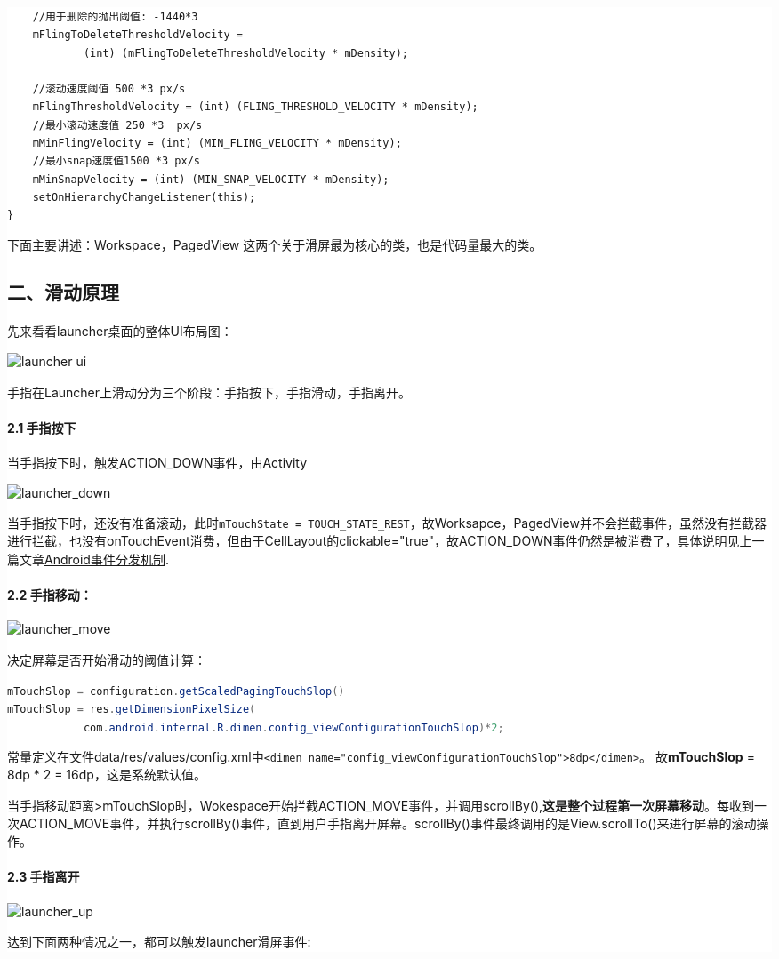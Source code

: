         //用于删除的抛出阈值: -1440*3
        mFlingToDeleteThresholdVelocity =
                (int) (mFlingToDeleteThresholdVelocity * mDensity);

        //滚动速度阈值 500 *3 px/s
        mFlingThresholdVelocity = (int) (FLING_THRESHOLD_VELOCITY * mDensity);
        //最小滚动速度值 250 *3  px/s
        mMinFlingVelocity = (int) (MIN_FLING_VELOCITY * mDensity);
        //最小snap速度值1500 *3 px/s
        mMinSnapVelocity = (int) (MIN_SNAP_VELOCITY * mDensity);
        setOnHierarchyChangeListener(this);
    }

下面主要讲述：Workspace，PagedView 这两个关于滑屏最为核心的类，也是代码量最大的类。

## 二、滑动原理
先来看看launcher桌面的整体UI布局图：

![launcher ui](/images/launcher/1.png)

手指在Launcher上滑动分为三个阶段：手指按下，手指滑动，手指离开。

#### 2.1 手指按下
当手指按下时，触发ACTION_DOWN事件，由Activity

![launcher_down](/images/launcher/launcher_down.jpg)

当手指按下时，还没有准备滚动，此时`mTouchState = TOUCH_STATE_REST`，故Worksapce，PagedView并不会拦截事件，虽然没有拦截器进行拦截，也没有onTouchEvent消费，但由于CellLayout的clickable="true"，故ACTION_DOWN事件仍然是被消费了，具体说明见上一篇文章[Android事件分发机制](http://gityuan.com/2015/09/19/android-touch/).

#### 2.2 手指移动：

![launcher_move](/images/launcher/launcher_move.jpg)

决定屏幕是否开始滑动的阈值计算：

```Java
mTouchSlop = configuration.getScaledPagingTouchSlop()
mTouchSlop = res.getDimensionPixelSize(
            com.android.internal.R.dimen.config_viewConfigurationTouchSlop)*2;
```

常量定义在文件data/res/values/config.xml中`<dimen name="config_viewConfigurationTouchSlop">8dp</dimen>`。
故**mTouchSlop** = 8dp * 2 = 16dp，这是系统默认值。

当手指移动距离>mTouchSlop时，Wokespace开始拦截ACTION_MOVE事件，并调用scrollBy(),**这是整个过程第一次屏幕移动**。每收到一次ACTION_MOVE事件，并执行scrollBy()事件，直到用户手指离开屏幕。scrollBy()事件最终调用的是View.scrollTo()来进行屏幕的滚动操作。

#### 2.3 手指离开

![launcher_up](/images/launcher/launcher_up.jpg)

达到下面两种情况之一，都可以触发launcher滑屏事件:
